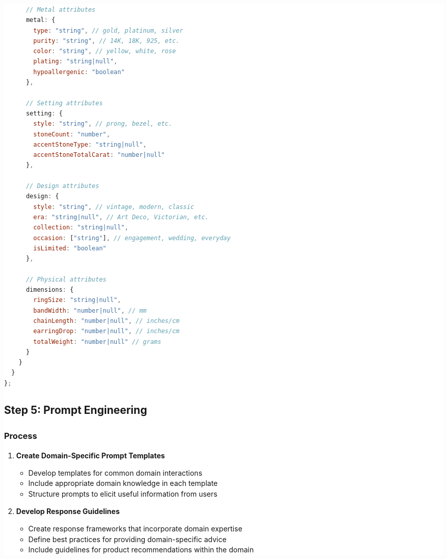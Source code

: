 ```javascript
      // Metal attributes
      metal: {
        type: "string", // gold, platinum, silver
        purity: "string", // 14K, 18K, 925, etc.
        color: "string", // yellow, white, rose
        plating: "string|null",
        hypoallergenic: "boolean"
      },
      
      // Setting attributes
      setting: {
        style: "string", // prong, bezel, etc.
        stoneCount: "number",
        accentStoneType: "string|null",
        accentStoneTotalCarat: "number|null"
      },
      
      // Design attributes
      design: {
        style: "string", // vintage, modern, classic
        era: "string|null", // Art Deco, Victorian, etc.
        collection: "string|null",
        occasion: ["string"], // engagement, wedding, everyday
        isLimited: "boolean"
      },
      
      // Physical attributes
      dimensions: {
        ringSize: "string|null",
        bandWidth: "number|null", // mm
        chainLength: "number|null", // inches/cm
        earringDrop: "number|null", // inches/cm
        totalWeight: "number|null" // grams
      }
    }
  }
};
```

## Step 5: Prompt Engineering

### Process

1. **Create Domain-Specific Prompt Templates**
   - Develop templates for common domain interactions
   - Include appropriate domain knowledge in each template
   - Structure prompts to elicit useful information from users

2. **Develop Response Guidelines**
   - Create response frameworks that incorporate domain expertise
   - Define best practices for providing domain-specific advice
   - Include guidelines for product recommendations within the domain
